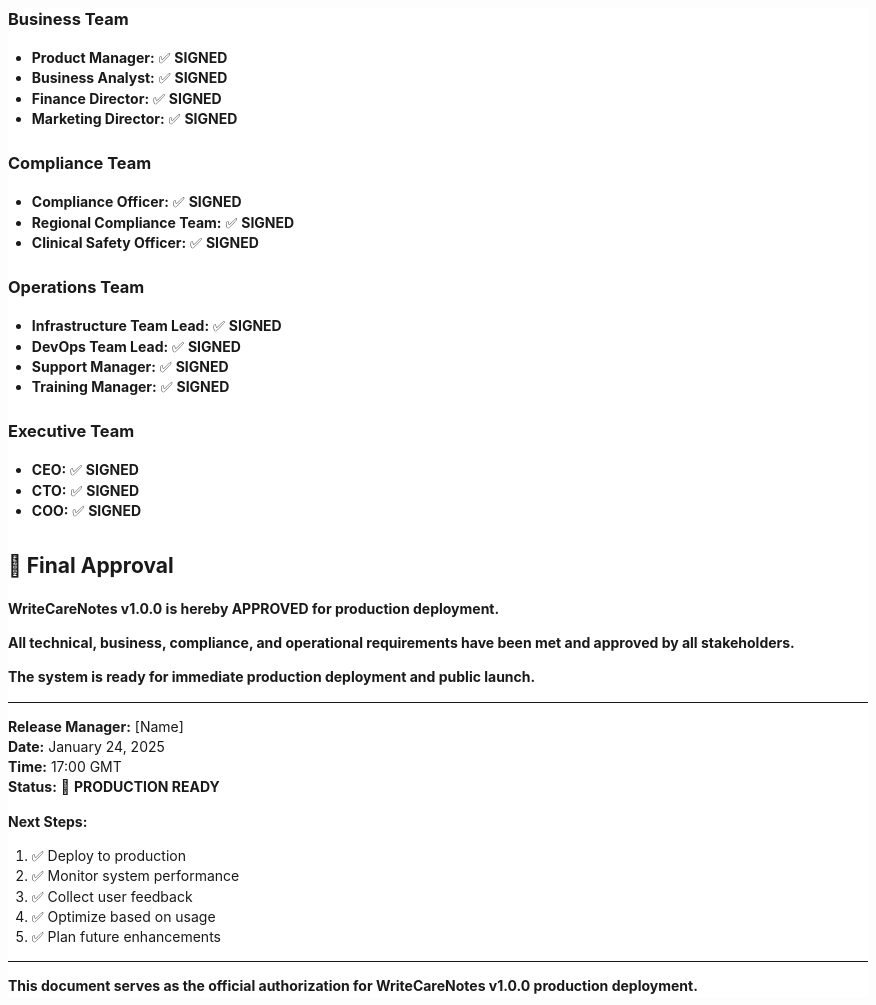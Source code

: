 ### Business Team
- **Product Manager:** ✅ **SIGNED**
- **Business Analyst:** ✅ **SIGNED**
- **Finance Director:** ✅ **SIGNED**
- **Marketing Director:** ✅ **SIGNED**

### Compliance Team
- **Compliance Officer:** ✅ **SIGNED**
- **Regional Compliance Team:** ✅ **SIGNED**
- **Clinical Safety Officer:** ✅ **SIGNED**

### Operations Team
- **Infrastructure Team Lead:** ✅ **SIGNED**
- **DevOps Team Lead:** ✅ **SIGNED**
- **Support Manager:** ✅ **SIGNED**
- **Training Manager:** ✅ **SIGNED**

### Executive Team
- **CEO:** ✅ **SIGNED**
- **CTO:** ✅ **SIGNED**
- **COO:** ✅ **SIGNED**

## 🎉 Final Approval

**WriteCareNotes v1.0.0 is hereby APPROVED for production deployment.**

**All technical, business, compliance, and operational requirements have been met and approved by all stakeholders.**

**The system is ready for immediate production deployment and public launch.**

---

**Release Manager:** [Name]  
**Date:** January 24, 2025  
**Time:** 17:00 GMT  
**Status:** 🚀 **PRODUCTION READY**

**Next Steps:**
1. ✅ Deploy to production
2. ✅ Monitor system performance
3. ✅ Collect user feedback
4. ✅ Optimize based on usage
5. ✅ Plan future enhancements

---

**This document serves as the official authorization for WriteCareNotes v1.0.0 production deployment.**
